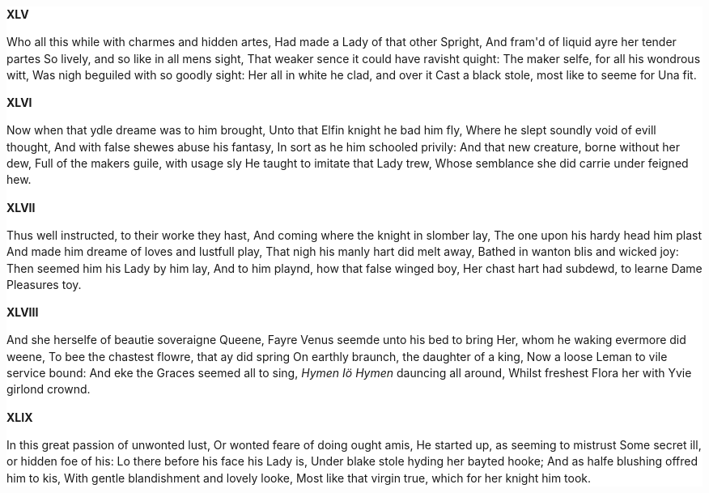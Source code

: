 
**XLV**

Who all this while with charmes and hidden artes,
Had made a Lady of that other Spright,
And fram'd of liquid ayre her tender partes
So lively, and so like in all mens sight,
That weaker sence it could have ravisht quight:
The maker selfe, for all his wondrous witt,
Was nigh beguiled with so goodly sight:
Her all in white he clad, and over it
Cast a black stole, most like to seeme for Una fit.


**XLVI**

Now when that ydle dreame was to him brought,
Unto that Elfin knight he bad him fly,
Where he slept soundly void of evill thought,
And with false shewes abuse his fantasy,
In sort as he him schooled privily:
And that new creature, borne without her dew,
Full of the makers guile, with usage sly
He taught to imitate that Lady trew,
Whose semblance she did carrie under feigned hew.


**XLVII**

Thus well instructed, to their worke they hast,
And coming where the knight in slomber lay,
The one upon his hardy head him plast
And made him dreame of loves and lustfull play,
That nigh his manly hart did melt away,
Bathed in wanton blis and wicked joy:
Then seemed him his Lady by him lay,
And to him playnd, how that false winged boy,
Her chast hart had subdewd, to learne Dame Pleasures toy.


**XLVIII**

And she herselfe of beautie soveraigne Queene,
Fayre Venus seemde unto his bed to bring
Her, whom he waking evermore did weene,
To bee the chastest flowre, that ay did spring
On earthly braunch, the daughter of a king,
Now a loose Leman to vile service bound:
And eke the Graces seemed all to sing,
_Hymen Iö Hymen_ dauncing all around,
Whilst freshest Flora her with Yvie girlond crownd.


**XLIX**

In this great passion of unwonted lust,
Or wonted feare of doing ought amis,
He started up, as seeming to mistrust
Some secret ill, or hidden foe of his:
Lo there before his face his Lady is,
Under blake stole hyding her bayted hooke;
And as halfe blushing offred him to kis,
With gentle blandishment and lovely looke,
Most like that virgin true, which for her knight him took.

